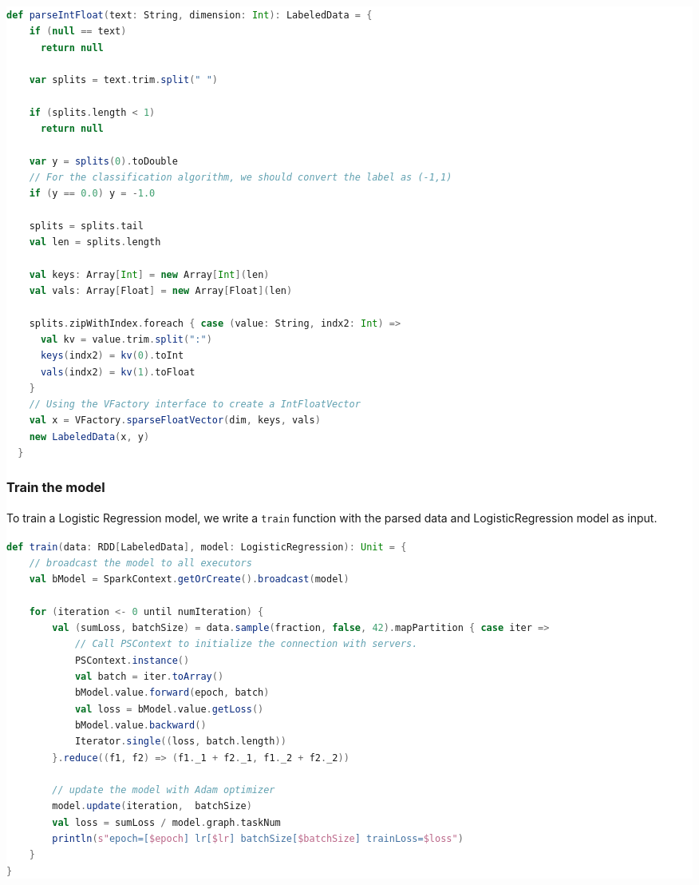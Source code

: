```scala
def parseIntFloat(text: String, dimension: Int): LabeledData = {
    if (null == text)
      return null

    var splits = text.trim.split(" ")

    if (splits.length < 1)
      return null

    var y = splits(0).toDouble
    // For the classification algorithm, we should convert the label as (-1,1)
    if (y == 0.0) y = -1.0

    splits = splits.tail
    val len = splits.length

    val keys: Array[Int] = new Array[Int](len)
    val vals: Array[Float] = new Array[Float](len)

    splits.zipWithIndex.foreach { case (value: String, indx2: Int) =>
      val kv = value.trim.split(":")
      keys(indx2) = kv(0).toInt
      vals(indx2) = kv(1).toFloat
    }
    // Using the VFactory interface to create a IntFloatVector
    val x = VFactory.sparseFloatVector(dim, keys, vals)
    new LabeledData(x, y)
  }
```

### Train the model
To train a Logistic Regression model, we write a ``train`` function with the parsed data and LogisticRegression model as input.

```scala
def train(data: RDD[LabeledData], model: LogisticRegression): Unit = {
    // broadcast the model to all executors
    val bModel = SparkContext.getOrCreate().broadcast(model)

    for (iteration <- 0 until numIteration) {
        val (sumLoss, batchSize) = data.sample(fraction, false, 42).mapPartition { case iter =>
            // Call PSContext to initialize the connection with servers.
            PSContext.instance()
            val batch = iter.toArray()
            bModel.value.forward(epoch, batch)
            val loss = bModel.value.getLoss()
            bModel.value.backward()
            Iterator.single((loss, batch.length))
        }.reduce((f1, f2) => (f1._1 + f2._1, f1._2 + f2._2))

        // update the model with Adam optimizer
        model.update(iteration,  batchSize)
        val loss = sumLoss / model.graph.taskNum
        println(s"epoch=[$epoch] lr[$lr] batchSize[$batchSize] trainLoss=$loss")
    }
}
```
